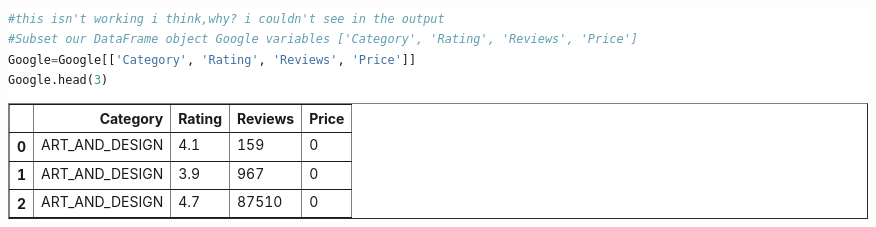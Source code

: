 </div>




```python
#this isn't working i think,why? i couldn't see in the output
#Subset our DataFrame object Google variables ['Category', 'Rating', 'Reviews', 'Price']
Google=Google[['Category', 'Rating', 'Reviews', 'Price']]
Google.head(3)
```




<div>
<style scoped>
    .dataframe tbody tr th:only-of-type {
        vertical-align: middle;
    }

    .dataframe tbody tr th {
        vertical-align: top;
    }

    .dataframe thead th {
        text-align: right;
    }
</style>
<table border="1" class="dataframe">
  <thead>
    <tr style="text-align: right;">
      <th></th>
      <th>Category</th>
      <th>Rating</th>
      <th>Reviews</th>
      <th>Price</th>
    </tr>
  </thead>
  <tbody>
    <tr>
      <th>0</th>
      <td>ART_AND_DESIGN</td>
      <td>4.1</td>
      <td>159</td>
      <td>0</td>
    </tr>
    <tr>
      <th>1</th>
      <td>ART_AND_DESIGN</td>
      <td>3.9</td>
      <td>967</td>
      <td>0</td>
    </tr>
    <tr>
      <th>2</th>
      <td>ART_AND_DESIGN</td>
      <td>4.7</td>
      <td>87510</td>
      <td>0</td>
    </tr>
  </tbody>
</table>
</div>
